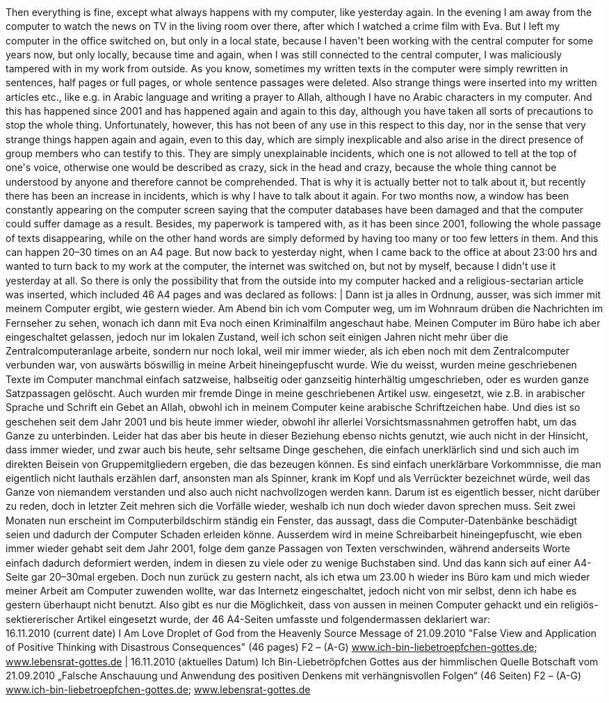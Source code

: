 Then everything is fine, except what always happens with my computer, like yesterday again. In the evening I am away from the computer to watch the news on TV in the living room over there, after which I watched a crime film with Eva. But I left my computer in the office switched on, but only in a local state, because I haven't been working with the central computer for some years now, but only locally, because time and again, when I was still connected to the central computer, I was maliciously tampered with in my work from outside. As you know, sometimes my written texts in the computer were simply rewritten in sentences, half pages or full pages, or whole sentence passages were deleted. Also strange things were inserted into my written articles etc., like e.g. in Arabic language and writing a prayer to Allah, although I have no Arabic characters in my computer. And this has happened since 2001 and has happened again and again to this day, although you have taken all sorts of precautions to stop the whole thing. Unfortunately, however, this has not been of any use in this respect to this day, nor in the sense that very strange things happen again and again, even to this day, which are simply inexplicable and also arise in the direct presence of group members who can testify to this. They are simply unexplainable incidents, which one is not allowed to tell at the top of one's voice, otherwise one would be described as crazy, sick in the head and crazy, because the whole thing cannot be understood by anyone and therefore cannot be comprehended. That is why it is actually better not to talk about it, but recently there has been an increase in incidents, which is why I have to talk about it again. For two months now, a window has been constantly appearing on the computer screen saying that the computer databases have been damaged and that the computer could suffer damage as a result. Besides, my paperwork is tampered with, as it has been since 2001, following the whole passage of texts disappearing, while on the other hand words are simply deformed by having too many or too few letters in them. And this can happen 20–30 times on an A4 page. But now back to yesterday night, when I came back to the office at about 23:00 hrs and wanted to turn back to my work at the computer, the internet was switched on, but not by myself, because I didn't use it yesterday at all. So there is only the possibility that from the outside into my computer hacked and a religious-sectarian article was inserted, which included 46 A4 pages and was declared as follows:  | Dann ist ja alles in Ordnung, ausser, was sich immer mit meinem Computer ergibt, wie gestern wieder. Am Abend bin ich vom Computer weg, um im Wohnraum drüben die Nachrichten im Fernseher zu sehen, wonach ich dann mit Eva noch einen Kriminalfilm angeschaut habe. Meinen Computer im Büro habe ich aber eingeschaltet gelassen, jedoch nur im lokalen Zustand, weil ich schon seit einigen Jahren nicht mehr über die Zentralcomputeranlage arbeite, sondern nur noch lokal, weil mir immer wieder, als ich eben noch mit dem Zentralcomputer verbunden war, von auswärts böswillig in meine Arbeit hineingepfuscht wurde. Wie du weisst, wurden meine geschriebenen Texte im Computer manchmal einfach satzweise, halbseitig oder ganzseitig hinterhältig umgeschrieben, oder es wurden ganze Satzpassagen gelöscht. Auch wurden mir fremde Dinge in meine geschriebenen Artikel usw. eingesetzt, wie z.B. in arabischer Sprache und Schrift ein Gebet an Allah, obwohl ich in meinem Computer keine arabische Schriftzeichen habe. Und dies ist so geschehen seit dem Jahr 2001 und bis heute immer wieder, obwohl ihr allerlei Vorsichtsmassnahmen getroffen habt, um das Ganze zu unterbinden. Leider hat das aber bis heute in dieser Beziehung ebenso nichts genutzt, wie auch nicht in der Hinsicht, dass immer wieder, und zwar auch bis heute, sehr seltsame Dinge geschehen, die einfach unerklärlich sind und sich auch im direkten Beisein von Gruppemitgliedern ergeben, die das bezeugen können. Es sind einfach unerklärbare Vorkommnisse, die man eigentlich nicht lauthals erzählen darf, ansonsten man als Spinner, krank im Kopf und als Verrückter bezeichnet würde, weil das Ganze von niemandem verstanden und also auch nicht nachvollzogen werden kann. Darum ist es eigentlich besser, nicht darüber zu reden, doch in letzter Zeit mehren sich die Vorfälle wieder, weshalb ich nun doch wieder davon sprechen muss. Seit zwei Monaten nun erscheint im Computerbildschirm ständig ein Fenster, das aussagt, dass die Computer-Datenbänke beschädigt seien und dadurch der Computer Schaden erleiden könne. Ausserdem wird in meine Schreibarbeit hineingepfuscht, wie eben immer wieder gehabt seit dem Jahr 2001, folge dem ganze Passagen von Texten verschwinden, während anderseits Worte einfach dadurch deformiert werden, indem in diesen zu viele oder zu wenige Buchstaben sind. Und das kann sich auf einer A4-Seite gar 20–30mal ergeben. Doch nun zurück zu gestern nacht, als ich etwa um 23.00 h wieder ins Büro kam und mich wieder meiner Arbeit am Computer zuwenden wollte, war das Internetz eingeschaltet, jedoch nicht von mir selbst, denn ich habe es gestern überhaupt nicht benutzt. Also gibt es nur die Möglichkeit, dass von aussen in meinen Computer gehackt und ein religiös-sektiererischer Artikel eingesetzt wurde, der 46 A4-Seiten umfasste und folgendermassen deklariert war:   
16.11.2010 (current date) I Am Love Droplet of God from the Heavenly Source Message of 21.09.2010 "False View and Application of Positive Thinking with Disastrous Consequences" (46 pages) F2 – (A-G) www.ich-bin-liebetroepfchen-gottes.de; www.lebensrat-gottes.de  | 16.11.2010 (aktuelles Datum) Ich Bin-Liebetröpfchen Gottes aus der himmlischen Quelle Botschaft vom 21.09.2010 „Falsche Anschauung und Anwendung des positiven Denkens mit verhängnisvollen Folgen“ (46 Seiten) F2 – (A-G) www.ich-bin-liebetroepfchen-gottes.de; www.lebensrat-gottes.de   